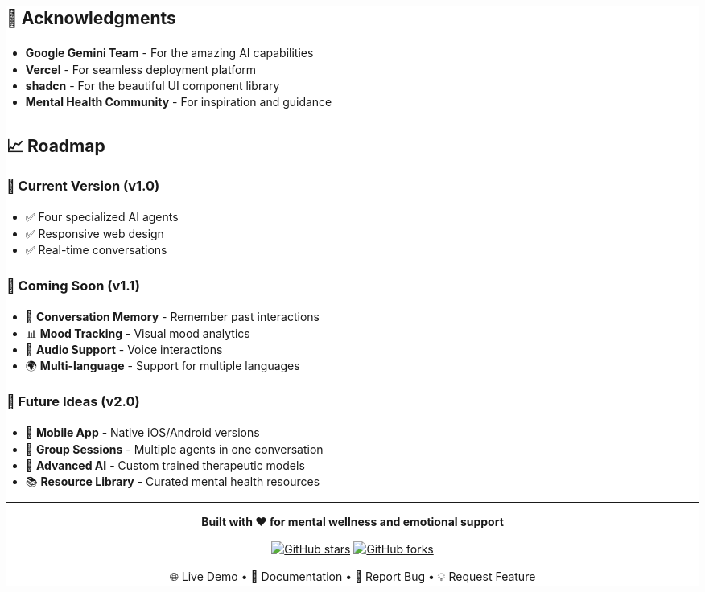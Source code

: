 ## 🙏 Acknowledgments

- **Google Gemini Team** - For the amazing AI capabilities
- **Vercel** - For seamless deployment platform
- **shadcn** - For the beautiful UI component library
- **Mental Health Community** - For inspiration and guidance

## 📈 Roadmap

### 🔄 Current Version (v1.0)
- ✅ Four specialized AI agents
- ✅ Responsive web design
- ✅ Real-time conversations

### 🚀 Coming Soon (v1.1)
- 🔄 **Conversation Memory** - Remember past interactions
- 📊 **Mood Tracking** - Visual mood analytics
- 🎵 **Audio Support** - Voice interactions
- 🌍 **Multi-language** - Support for multiple languages

### 🌟 Future Ideas (v2.0)
- 📱 **Mobile App** - Native iOS/Android versions
- 🤝 **Group Sessions** - Multiple agents in one conversation
- 🧠 **Advanced AI** - Custom trained therapeutic models
- 📚 **Resource Library** - Curated mental health resources

---

<div align="center">

**Built with ❤️ for mental wellness and emotional support**

[![GitHub stars](https://img.shields.io/github/stars/YOUR_USERNAME/delight-your-mind?style=social)](../../stargazers)
[![GitHub forks](https://img.shields.io/github/forks/YOUR_USERNAME/delight-your-mind?style=social)](../../network/members)

[🌐 Live Demo](YOUR_VERCEL_URL) • [📝 Documentation](../../wiki) • [🐛 Report Bug](../../issues) • [💡 Request Feature](../../issues)

</div>
